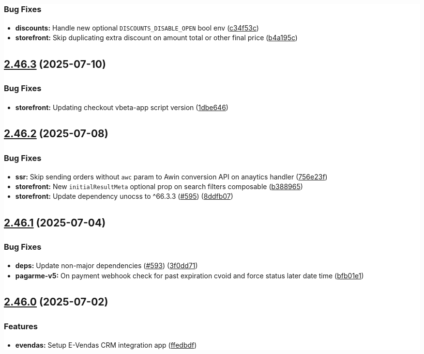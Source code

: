 
### Bug Fixes

* **discounts:** Handle new optional `DISCOUNTS_DISABLE_OPEN` bool env ([c34f53c](https://github.com/ecomplus/cloud-commerce/commit/c34f53c589154c845677a667af3323d6efb9efc7))
* **storefront:** Skip duplicating extra discount on amount total or other final price ([b4a195c](https://github.com/ecomplus/cloud-commerce/commit/b4a195c95e61193a8a042cc5d45e0bf8309c5ad1))

## [2.46.3](https://github.com/ecomplus/cloud-commerce/compare/v2.46.2...v2.46.3) (2025-07-10)


### Bug Fixes

* **storefront:** Updating checkout vbeta-app script version ([1dbe646](https://github.com/ecomplus/cloud-commerce/commit/1dbe646d0a6d84a693e27238fd3166c7ad5b7053))

## [2.46.2](https://github.com/ecomplus/cloud-commerce/compare/v2.46.1...v2.46.2) (2025-07-08)


### Bug Fixes

* **ssr:** Skip sending orders without `awc` param to Awin conversion API on anaytics handler ([756e23f](https://github.com/ecomplus/cloud-commerce/commit/756e23ff0826669801d7e2d26798a4a18354f009))
* **storefront:** New `initialResultMeta` optional prop on search filters composable ([b388965](https://github.com/ecomplus/cloud-commerce/commit/b388965c80c8ab55d7f1678fb38953047b2b00d1))
* **storefront:** Update dependency unocss to ^66.3.3 ([#595](https://github.com/ecomplus/cloud-commerce/issues/595)) ([8ddfb07](https://github.com/ecomplus/cloud-commerce/commit/8ddfb07af81a0a4e43d2ecb5980e4d2ef6caa728))

## [2.46.1](https://github.com/ecomplus/cloud-commerce/compare/v2.46.0...v2.46.1) (2025-07-04)


### Bug Fixes

* **deps:** Update non-major dependencies ([#593](https://github.com/ecomplus/cloud-commerce/issues/593)) ([3f0dd71](https://github.com/ecomplus/cloud-commerce/commit/3f0dd718d3347259ebdc9a3642d5a875c92838ef))
* **pagarme-v5:** On payment webhook check for past expiration cvoid and force status later date time ([bfb01e1](https://github.com/ecomplus/cloud-commerce/commit/bfb01e1131c5b55661d8538cb07f7869c5eb7834))

## [2.46.0](https://github.com/ecomplus/cloud-commerce/compare/v2.45.5...v2.46.0) (2025-07-02)


### Features

* **evendas:** Setup E-Vendas CRM integration app ([ffedbdf](https://github.com/ecomplus/cloud-commerce/commit/ffedbdf842787fa015bee8430add6d0030be432e))
